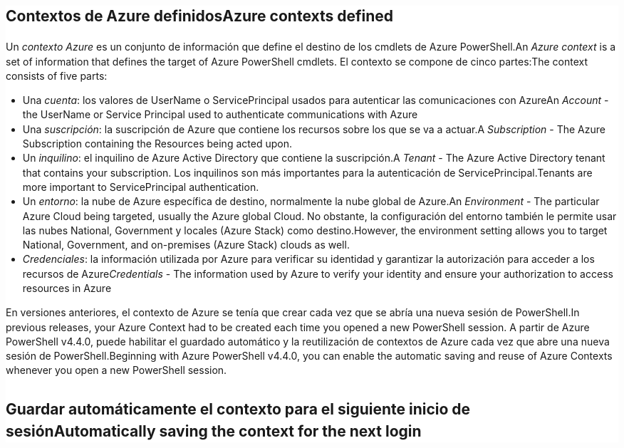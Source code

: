 ## <a name="azure-contexts-defined"></a><span data-ttu-id="bb4ab-110">Contextos de Azure definidos</span><span class="sxs-lookup"><span data-stu-id="bb4ab-110">Azure contexts defined</span></span>

<span data-ttu-id="bb4ab-111">Un *contexto Azure* es un conjunto de información que define el destino de los cmdlets de Azure PowerShell.</span><span class="sxs-lookup"><span data-stu-id="bb4ab-111">An *Azure context* is a set of information that defines the target of Azure PowerShell cmdlets.</span></span> <span data-ttu-id="bb4ab-112">El contexto se compone de cinco partes:</span><span class="sxs-lookup"><span data-stu-id="bb4ab-112">The context consists of five parts:</span></span>

- <span data-ttu-id="bb4ab-113">Una *cuenta*: los valores de UserName o ServicePrincipal usados para autenticar las comunicaciones con Azure</span><span class="sxs-lookup"><span data-stu-id="bb4ab-113">An *Account* - the UserName or Service Principal used to authenticate communications with Azure</span></span>
- <span data-ttu-id="bb4ab-114">Una *suscripción*: la suscripción de Azure que contiene los recursos sobre los que se va a actuar.</span><span class="sxs-lookup"><span data-stu-id="bb4ab-114">A *Subscription* - The Azure Subscription containing the Resources being acted upon.</span></span>
- <span data-ttu-id="bb4ab-115">Un *inquilino*: el inquilino de Azure Active Directory que contiene la suscripción.</span><span class="sxs-lookup"><span data-stu-id="bb4ab-115">A *Tenant* - The Azure Active Directory tenant that contains your subscription.</span></span> <span data-ttu-id="bb4ab-116">Los inquilinos son más importantes para la autenticación de ServicePrincipal.</span><span class="sxs-lookup"><span data-stu-id="bb4ab-116">Tenants are more important to ServicePrincipal authentication.</span></span>
- <span data-ttu-id="bb4ab-117">Un *entorno*: la nube de Azure específica de destino, normalmente la nube global de Azure.</span><span class="sxs-lookup"><span data-stu-id="bb4ab-117">An *Environment* - The particular Azure Cloud being targeted, usually the Azure global Cloud.</span></span>
  <span data-ttu-id="bb4ab-118">No obstante, la configuración del entorno también le permite usar las nubes National, Government y locales (Azure Stack) como destino.</span><span class="sxs-lookup"><span data-stu-id="bb4ab-118">However, the environment setting allows you to target National, Government, and on-premises (Azure Stack) clouds as well.</span></span>
- <span data-ttu-id="bb4ab-119">*Credenciales*: la información utilizada por Azure para verificar su identidad y garantizar la autorización para acceder a los recursos de Azure</span><span class="sxs-lookup"><span data-stu-id="bb4ab-119">*Credentials* - The information used by Azure to verify your identity and ensure your authorization to access resources in Azure</span></span>

<span data-ttu-id="bb4ab-120">En versiones anteriores, el contexto de Azure se tenía que crear cada vez que se abría una nueva sesión de PowerShell.</span><span class="sxs-lookup"><span data-stu-id="bb4ab-120">In previous releases, your Azure Context had to be created each time you opened a new PowerShell session.</span></span> <span data-ttu-id="bb4ab-121">A partir de Azure PowerShell v4.4.0, puede habilitar el guardado automático y la reutilización de contextos de Azure cada vez que abre una nueva sesión de PowerShell.</span><span class="sxs-lookup"><span data-stu-id="bb4ab-121">Beginning with Azure PowerShell v4.4.0, you can enable the automatic saving and reuse of Azure Contexts whenever you open a new PowerShell session.</span></span>

## <a name="automatically-saving-the-context-for-the-next-login"></a><span data-ttu-id="bb4ab-122">Guardar automáticamente el contexto para el siguiente inicio de sesión</span><span class="sxs-lookup"><span data-stu-id="bb4ab-122">Automatically saving the context for the next login</span></span>
